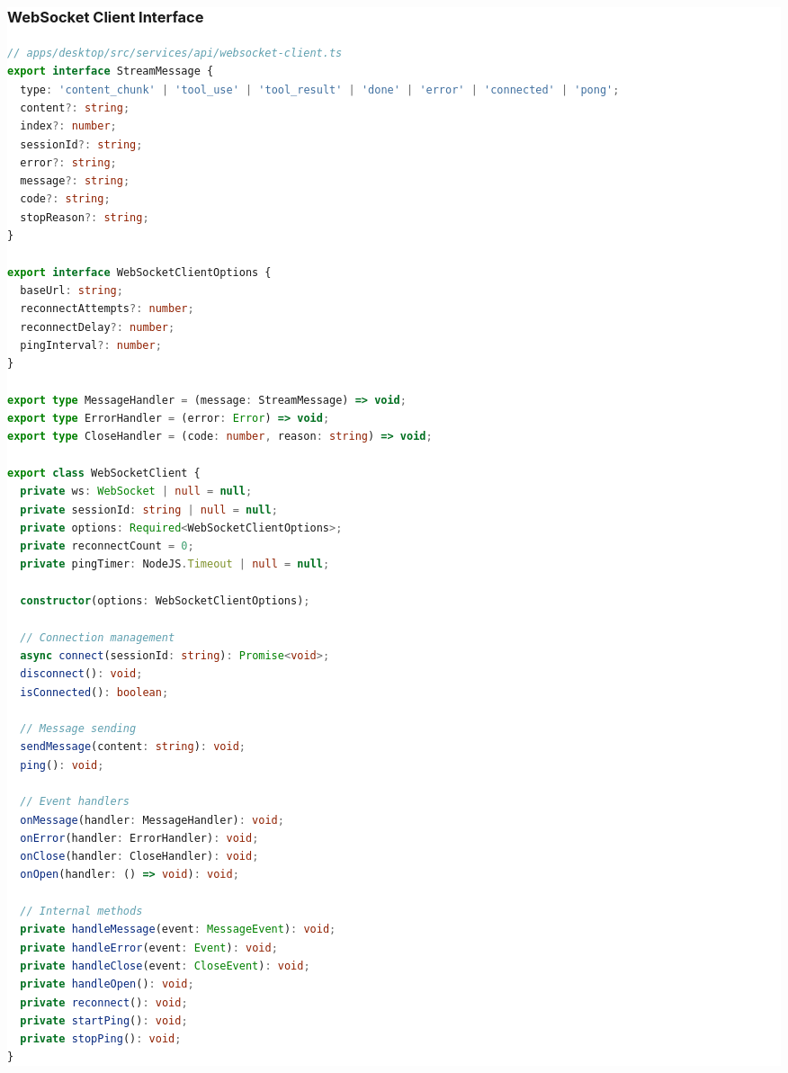 ### WebSocket Client Interface

```typescript
// apps/desktop/src/services/api/websocket-client.ts
export interface StreamMessage {
  type: 'content_chunk' | 'tool_use' | 'tool_result' | 'done' | 'error' | 'connected' | 'pong';
  content?: string;
  index?: number;
  sessionId?: string;
  error?: string;
  message?: string;
  code?: string;
  stopReason?: string;
}

export interface WebSocketClientOptions {
  baseUrl: string;
  reconnectAttempts?: number;
  reconnectDelay?: number;
  pingInterval?: number;
}

export type MessageHandler = (message: StreamMessage) => void;
export type ErrorHandler = (error: Error) => void;
export type CloseHandler = (code: number, reason: string) => void;

export class WebSocketClient {
  private ws: WebSocket | null = null;
  private sessionId: string | null = null;
  private options: Required<WebSocketClientOptions>;
  private reconnectCount = 0;
  private pingTimer: NodeJS.Timeout | null = null;

  constructor(options: WebSocketClientOptions);

  // Connection management
  async connect(sessionId: string): Promise<void>;
  disconnect(): void;
  isConnected(): boolean;

  // Message sending
  sendMessage(content: string): void;
  ping(): void;

  // Event handlers
  onMessage(handler: MessageHandler): void;
  onError(handler: ErrorHandler): void;
  onClose(handler: CloseHandler): void;
  onOpen(handler: () => void): void;

  // Internal methods
  private handleMessage(event: MessageEvent): void;
  private handleError(event: Event): void;
  private handleClose(event: CloseEvent): void;
  private handleOpen(): void;
  private reconnect(): void;
  private startPing(): void;
  private stopPing(): void;
}
```
